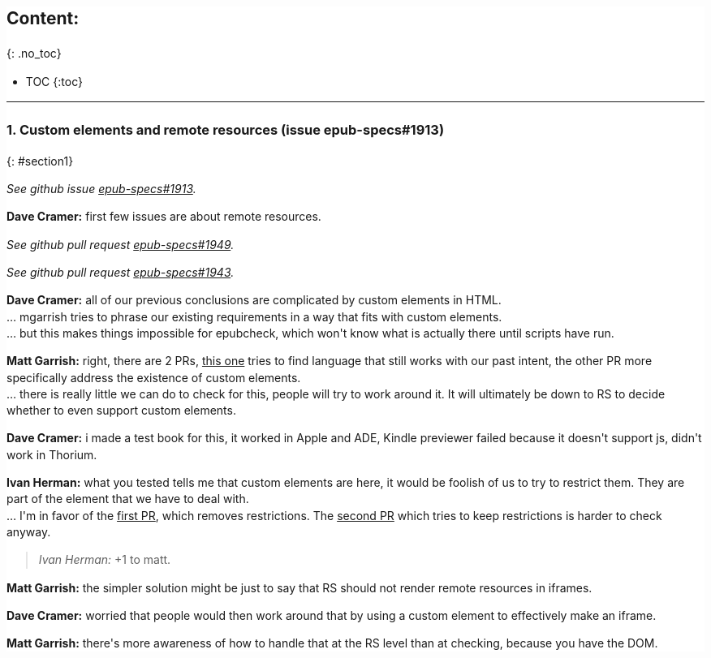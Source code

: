 ## Content:
{: .no_toc}

* TOC
{:toc}
---


### 1. Custom elements and remote resources (issue epub-specs#1913)
{: #section1}

_See github issue [epub-specs#1913](https://github.com/w3c/epub-specs/issues/1913)._





**Dave Cramer:** first few issues are about remote resources.  

_See github pull request [epub-specs#1949](https://github.com/w3c/epub-specs/pull/1949)._





_See github pull request [epub-specs#1943](https://github.com/w3c/epub-specs/pull/1943)._





**Dave Cramer:** all of our previous conclusions are complicated by custom elements in HTML.  
… mgarrish tries to phrase our existing requirements in a way that fits with custom elements.  
… but this makes things impossible for epubcheck, which won't know what is actually there until scripts have run.  

**Matt Garrish:** right, there are 2 PRs, [this one](https://github.com/w3c/epub-specs/pull/1949) tries to find language that still works with our past intent, the other PR more specifically address the existence of custom elements.  
… there is really little we can do to check for this, people will try to work around it. It will ultimately be down to RS to decide whether to even support custom elements.  

**Dave Cramer:** i made a test book for this, it worked in Apple and ADE, Kindle previewer failed because it doesn't support js, didn't work in Thorium.  

**Ivan Herman:** what you tested tells me that custom elements are here, it would be foolish of us to try to restrict them. They are part of the element that we have to deal with.  
… I'm in favor of the [first PR](https://github.com/w3c/epub-specs/pull/1943), which removes restrictions. The [second PR](https://github.com/w3c/epub-specs/pull/1949) which tries to keep restrictions is harder to check anyway.  

> *Ivan Herman:* +1 to matt.

**Matt Garrish:** the simpler solution might be just to say that RS should not render remote resources in iframes.  

**Dave Cramer:** worried that people would then work around that by using a custom element to effectively make an iframe.  

**Matt Garrish:** there's more awareness of how to handle that at the RS level than at checking, because you have the DOM.  
